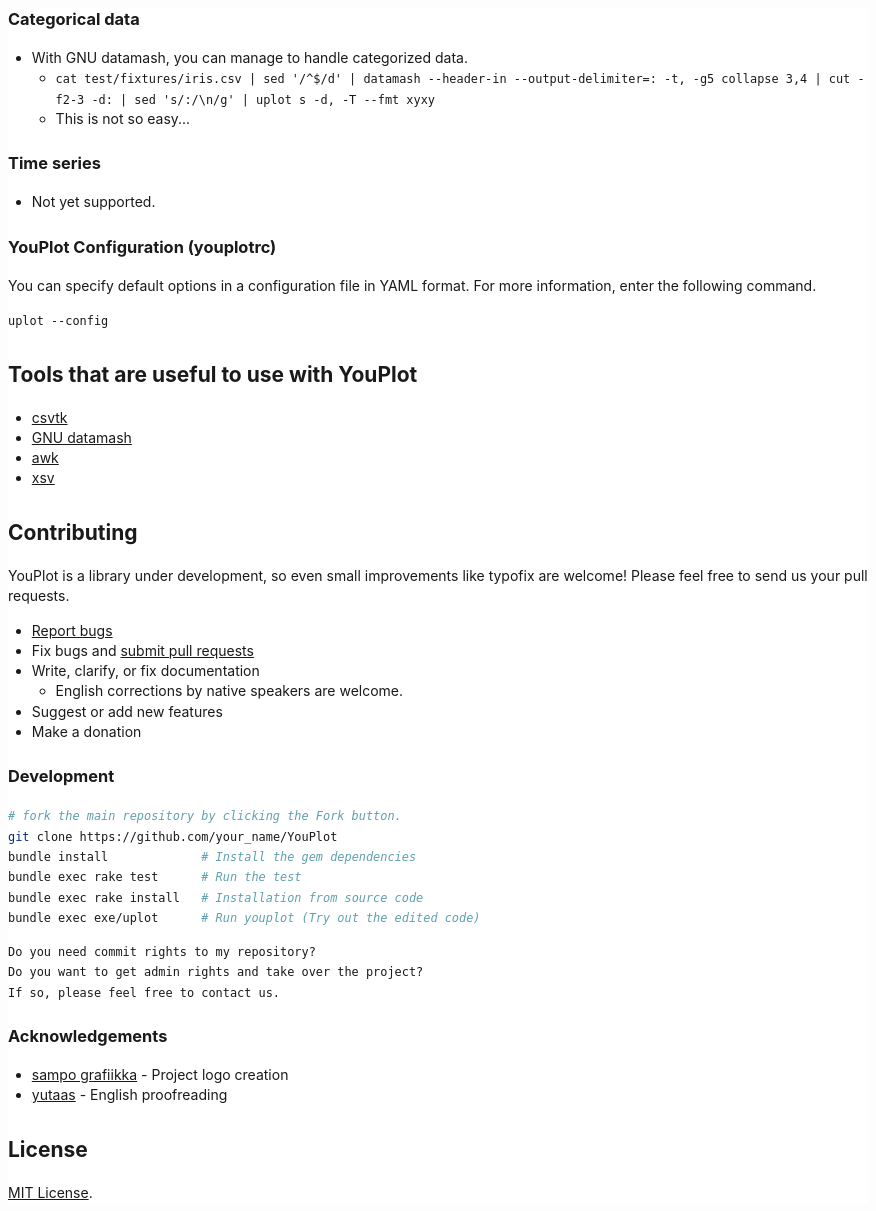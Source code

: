 ### Categorical data

* With GNU datamash, you can manage to handle categorized data. 
  * `cat test/fixtures/iris.csv | sed '/^$/d' | datamash --header-in --output-delimiter=: -t, -g5 collapse 3,4 | cut -f2-3 -d: | sed 's/:/\n/g' | uplot s -d, -T --fmt xyxy`
  * This is not so easy...

### Time series

* Not yet supported.

### YouPlot Configuration (youplotrc)

You can specify default options in a configuration file in YAML format. For more information, enter the following command.

```
uplot --config
```

## Tools that are useful to use with YouPlot

* [csvtk](https://github.com/shenwei356/csvtk)
* [GNU datamash](https://www.gnu.org/software/datamash/)
* [awk](https://www.gnu.org/software/gawk/)
* [xsv](https://github.com/BurntSushi/xsv)

## Contributing

YouPlot is a library under development, so even small improvements like typofix are welcome!
Please feel free to send us your pull requests.

* [Report bugs](https://github.com/red-data-tools/YouPlot/issues)
* Fix bugs and [submit pull requests](https://github.com/red-data-tools/YouPlot/pulls)
* Write, clarify, or fix documentation
  * English corrections by native speakers are welcome.
* Suggest or add new features
* Make a donation

### Development

```sh
# fork the main repository by clicking the Fork button. 
git clone https://github.com/your_name/YouPlot
bundle install             # Install the gem dependencies
bundle exec rake test      # Run the test
bundle exec rake install   # Installation from source code
bundle exec exe/uplot      # Run youplot (Try out the edited code)
```

    Do you need commit rights to my repository?
    Do you want to get admin rights and take over the project?
    If so, please feel free to contact us.

### Acknowledgements

* [sampo grafiikka](https://jypg.net/sampo_grafiikka) - Project logo creation
* [yutaas](https://github.com/yutaas) - English proofreading

## License

[MIT License](https://opensource.org/licenses/MIT).
